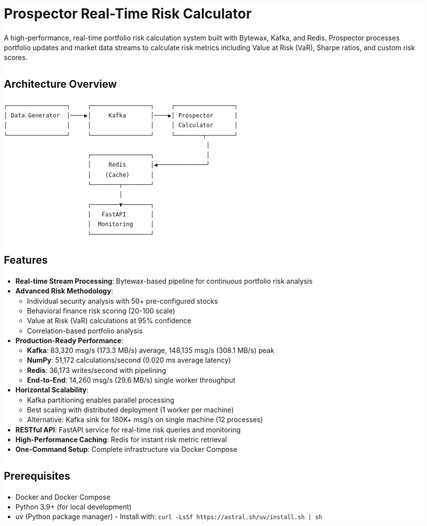 # Prospector Real-Time Risk Calculator

A high-performance, real-time portfolio risk calculation system built with Bytewax, Kafka, and Redis. Prospector processes portfolio updates and market data streams to calculate risk metrics including Value at Risk (VaR), Sharpe ratios, and custom risk scores.

## Architecture Overview

```
┌─────────────────┐     ┌─────────────────┐     ┌─────────────────┐
│ Data Generator  │────▶│     Kafka       │────▶│ Prospector      │
│                 │     │                 │     │ Calculator      │
└─────────────────┘     └─────────────────┘     └────────┬────────┘
                                                          │
                        ┌─────────────────┐               │
                        │     Redis       │◀──────────────┘
                        │    (Cache)      │
                        └────────┬────────┘
                                 │
                        ┌────────▼────────┐
                        │   FastAPI       │
                        │  Monitoring     │
                        └─────────────────┘
```

## Features

- **Real-time Stream Processing**: Bytewax-based pipeline for continuous portfolio risk analysis
- **Advanced Risk Methodology**: 
  - Individual security analysis with 50+ pre-configured stocks
  - Behavioral finance risk scoring (20-100 scale)
  - Value at Risk (VaR) calculations at 95% confidence
  - Correlation-based portfolio analysis
- **Production-Ready Performance**:
  - **Kafka**: 83,320 msg/s (173.3 MB/s) average, 148,135 msg/s (308.1 MB/s) peak
  - **NumPy**: 51,172 calculations/second (0.020 ms average latency)
  - **Redis**: 36,173 writes/second with pipelining
  - **End-to-End**: 14,260 msg/s (29.6 MB/s) single worker throughput
- **Horizontal Scalability**: 
  - Kafka partitioning enables parallel processing
  - Best scaling with distributed deployment (1 worker per machine)
  - Alternative: Kafka sink for 180K+ msg/s on single machine (12 processes)
- **RESTful API**: FastAPI service for real-time risk queries and monitoring
- **High-Performance Caching**: Redis for instant risk metric retrieval
- **One-Command Setup**: Complete infrastructure via Docker Compose

## Prerequisites

- Docker and Docker Compose
- Python 3.9+ (for local development)
- uv (Python package manager) - Install with: `curl -LsSf https://astral.sh/uv/install.sh | sh`
